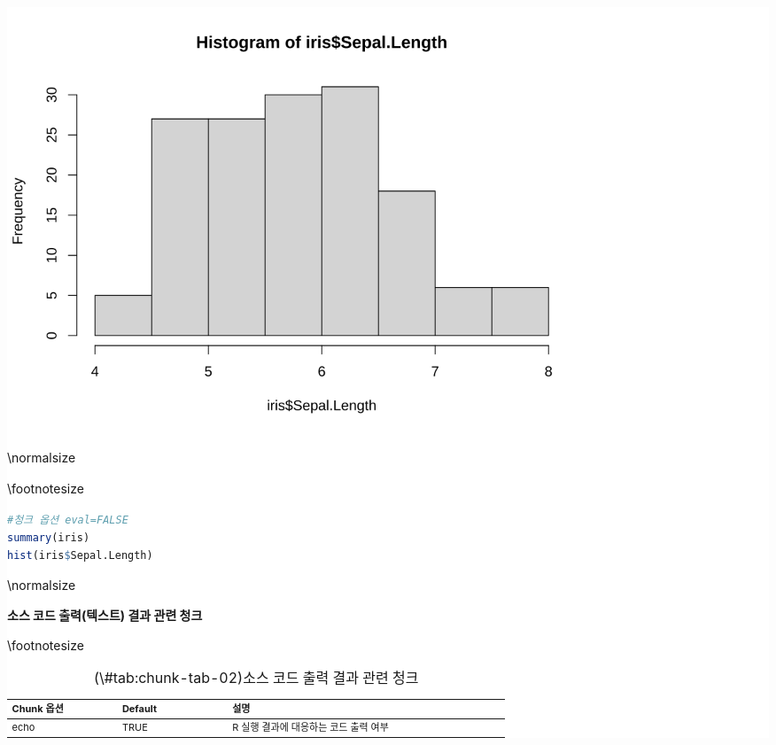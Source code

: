 <img src="01-Rmarkdown-1st_files/figure-html/ex01-1-1.svg" width="672" />

 \normalsize


\footnotesize


```r
#청크 옵션 eval=FALSE
summary(iris)
hist(iris$Sepal.Length)
```

 \normalsize




**소스 코드 출력(텍스트) 결과 관련 청크**

\footnotesize

<table class="table table-condensed table-striped" style="font-size: 11px; width: auto !important; margin-left: auto; margin-right: auto;">
<caption style="font-size: initial !important;">(\#tab:chunk-tab-02)소스 코드 출력 결과 관련 청크</caption>
 <thead>
  <tr>
   <th style="text-align:left;"> Chunk 옵션 </th>
   <th style="text-align:left;"> Default </th>
   <th style="text-align:left;"> 설명 </th>
  </tr>
 </thead>
<tbody>
  <tr>
   <td style="text-align:left;width: 3cm; "> echo </td>
   <td style="text-align:left;width: 3cm; "> TRUE </td>
   <td style="text-align:left;width: 8cm; "> R 실행 결과에 대응하는 코드 출력 여부 </td>